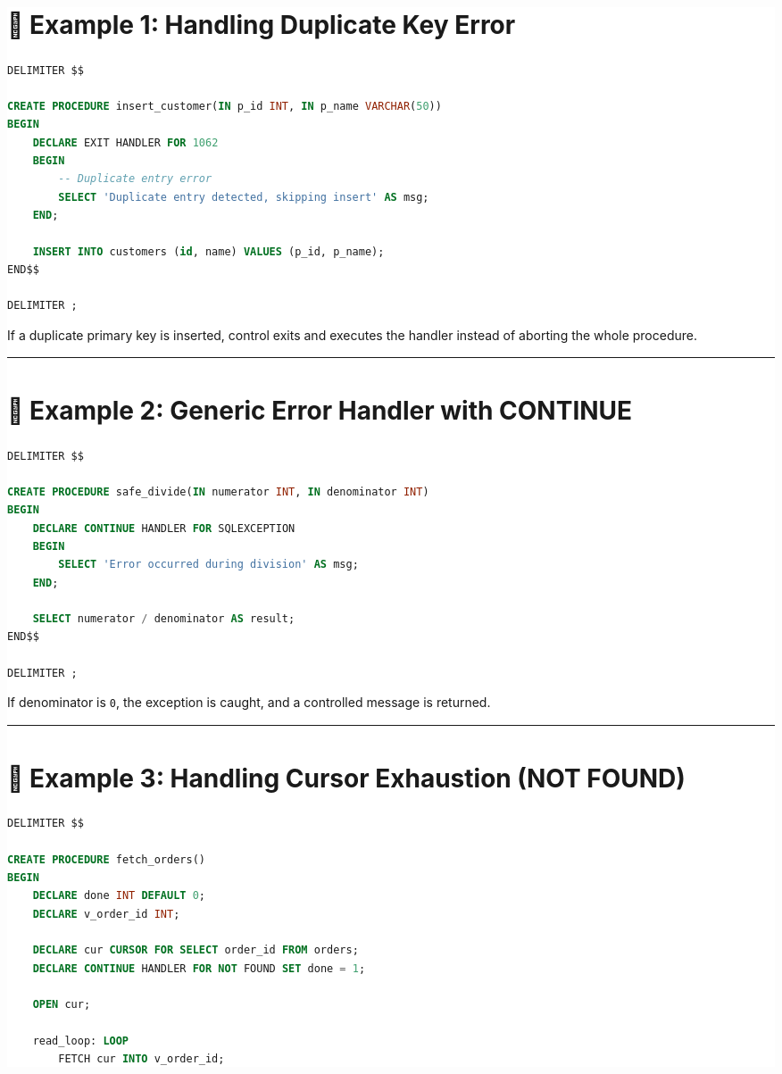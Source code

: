 # 🔷 Example 1: Handling Duplicate Key Error

```sql
DELIMITER $$

CREATE PROCEDURE insert_customer(IN p_id INT, IN p_name VARCHAR(50))
BEGIN
    DECLARE EXIT HANDLER FOR 1062
    BEGIN
        -- Duplicate entry error
        SELECT 'Duplicate entry detected, skipping insert' AS msg;
    END;

    INSERT INTO customers (id, name) VALUES (p_id, p_name);
END$$

DELIMITER ;
```

If a duplicate primary key is inserted, control exits and executes the handler instead of aborting the whole procedure.  

---

# 🔷 Example 2: Generic Error Handler with CONTINUE

```sql
DELIMITER $$

CREATE PROCEDURE safe_divide(IN numerator INT, IN denominator INT)
BEGIN
    DECLARE CONTINUE HANDLER FOR SQLEXCEPTION
    BEGIN
        SELECT 'Error occurred during division' AS msg;
    END;

    SELECT numerator / denominator AS result;
END$$

DELIMITER ;
```

If denominator is `0`, the exception is caught, and a controlled message is returned.  

---

# 🔷 Example 3: Handling Cursor Exhaustion (NOT FOUND)

```sql
DELIMITER $$

CREATE PROCEDURE fetch_orders()
BEGIN
    DECLARE done INT DEFAULT 0;
    DECLARE v_order_id INT;

    DECLARE cur CURSOR FOR SELECT order_id FROM orders;
    DECLARE CONTINUE HANDLER FOR NOT FOUND SET done = 1;

    OPEN cur;

    read_loop: LOOP
        FETCH cur INTO v_order_id;
```